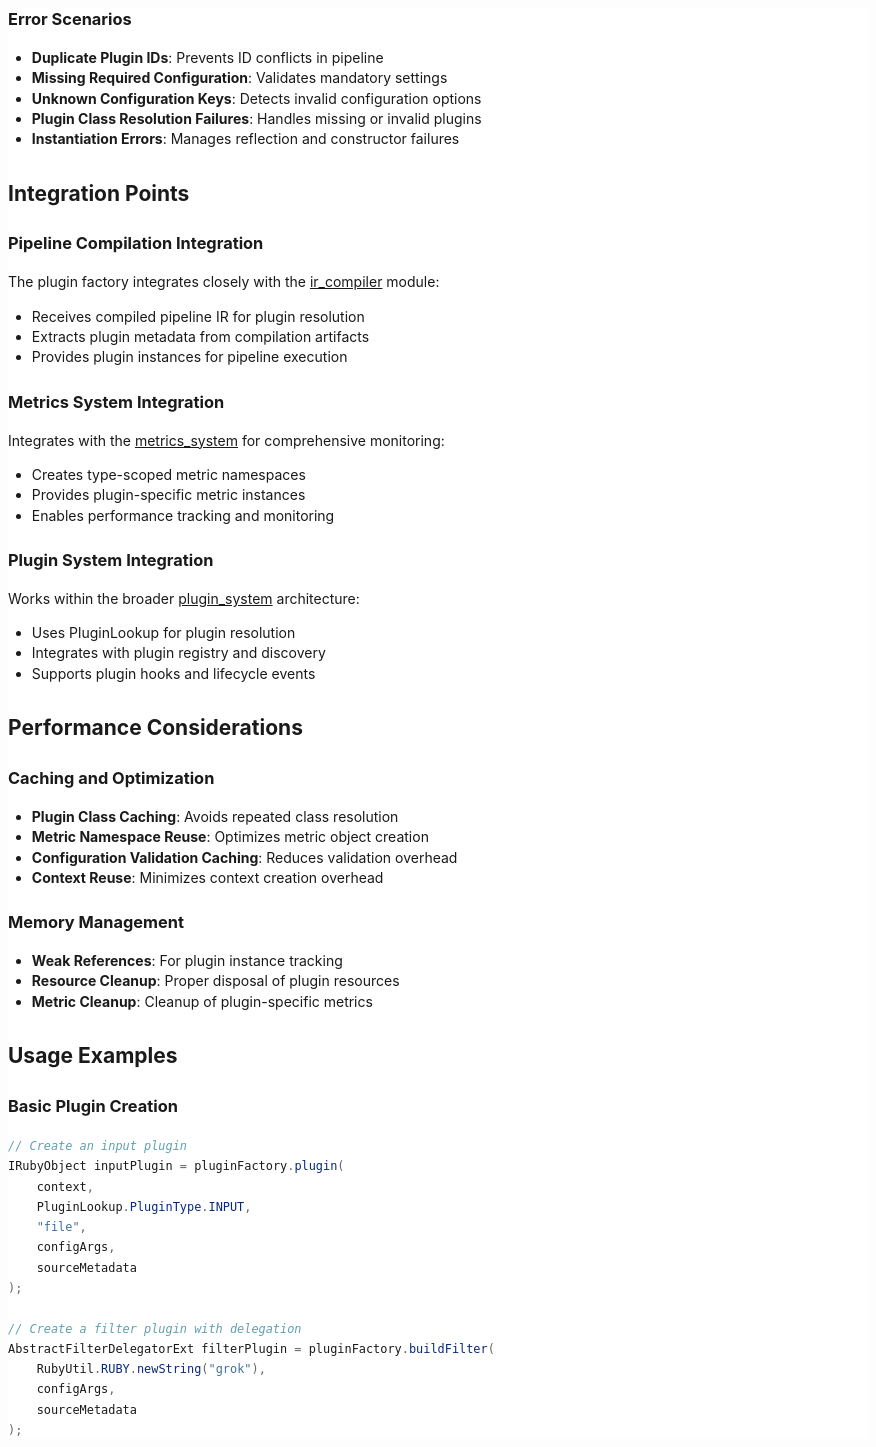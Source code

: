 ### Error Scenarios
- **Duplicate Plugin IDs**: Prevents ID conflicts in pipeline
- **Missing Required Configuration**: Validates mandatory settings
- **Unknown Configuration Keys**: Detects invalid configuration options
- **Plugin Class Resolution Failures**: Handles missing or invalid plugins
- **Instantiation Errors**: Manages reflection and constructor failures

## Integration Points

### Pipeline Compilation Integration
The plugin factory integrates closely with the [ir_compiler](ir_compiler.md) module:
- Receives compiled pipeline IR for plugin resolution
- Extracts plugin metadata from compilation artifacts
- Provides plugin instances for pipeline execution

### Metrics System Integration
Integrates with the [metrics_system](metrics_system.md) for comprehensive monitoring:
- Creates type-scoped metric namespaces
- Provides plugin-specific metric instances
- Enables performance tracking and monitoring

### Plugin System Integration
Works within the broader [plugin_system](plugin_system.md) architecture:
- Uses PluginLookup for plugin resolution
- Integrates with plugin registry and discovery
- Supports plugin hooks and lifecycle events

## Performance Considerations

### Caching and Optimization
- **Plugin Class Caching**: Avoids repeated class resolution
- **Metric Namespace Reuse**: Optimizes metric object creation
- **Configuration Validation Caching**: Reduces validation overhead
- **Context Reuse**: Minimizes context creation overhead

### Memory Management
- **Weak References**: For plugin instance tracking
- **Resource Cleanup**: Proper disposal of plugin resources
- **Metric Cleanup**: Cleanup of plugin-specific metrics

## Usage Examples

### Basic Plugin Creation
```java
// Create an input plugin
IRubyObject inputPlugin = pluginFactory.plugin(
    context, 
    PluginLookup.PluginType.INPUT, 
    "file", 
    configArgs, 
    sourceMetadata
);

// Create a filter plugin with delegation
AbstractFilterDelegatorExt filterPlugin = pluginFactory.buildFilter(
    RubyUtil.RUBY.newString("grok"),
    configArgs,
    sourceMetadata
);
```